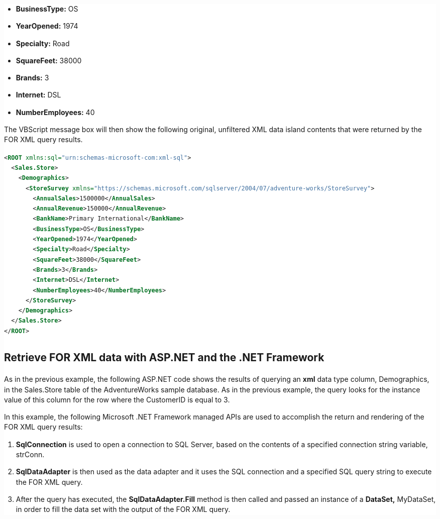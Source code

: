 - **BusinessType:** OS

- **YearOpened:** 1974

- **Specialty:** Road

- **SquareFeet:** 38000

- **Brands:** 3

- **Internet:** DSL

- **NumberEmployees:** 40

The VBScript message box will then show the following original, unfiltered XML data island contents that were returned by the FOR XML query results.

```xml
<ROOT xmlns:sql="urn:schemas-microsoft-com:xml-sql">
  <Sales.Store>
    <Demographics>
      <StoreSurvey xmlns="https://schemas.microsoft.com/sqlserver/2004/07/adventure-works/StoreSurvey">
        <AnnualSales>1500000</AnnualSales>
        <AnnualRevenue>150000</AnnualRevenue>
        <BankName>Primary International</BankName>
        <BusinessType>OS</BusinessType>
        <YearOpened>1974</YearOpened>
        <Specialty>Road</Specialty>
        <SquareFeet>38000</SquareFeet>
        <Brands>3</Brands>
        <Internet>DSL</Internet>
        <NumberEmployees>40</NumberEmployees>
      </StoreSurvey>
    </Demographics>
  </Sales.Store>
</ROOT>
```

## Retrieve FOR XML data with ASP.NET and the .NET Framework

As in the previous example, the following ASP.NET code shows the results of querying an **xml** data type column, Demographics, in the Sales.Store table of the AdventureWorks sample database. As in the previous example, the query looks for the instance value of this column for the row where the CustomerID is equal to 3.

In this example, the following Microsoft .NET Framework managed APIs are used to accomplish the return and rendering of the FOR XML query results:

1. **SqlConnection** is used to open a connection to SQL Server, based on the contents of a specified connection string variable, strConn.

2. **SqlDataAdapter** is then used as the data adapter and it uses the SQL connection and a specified SQL query string to execute the FOR XML query.

3. After the query has executed, the **SqlDataAdapter.Fill** method is then called and passed an instance of a **DataSet,** MyDataSet, in order to fill the data set with the output of the FOR XML query.

